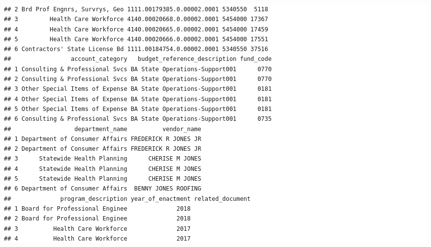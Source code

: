     ## 2 Brd Prof Engnrs, Survrys, Geo 1111.00179385.0.00002.0001 5340550  5118
    ## 3         Health Care Workforce 4140.00020668.0.00002.0001 5454000 17367
    ## 4         Health Care Workforce 4140.00020665.0.00002.0001 5454000 17459
    ## 5         Health Care Workforce 4140.00020666.0.00002.0001 5454000 17551
    ## 6 Contractors' State License Bd 1111.00184754.0.00002.0001 5340550 37516
    ##                 account_category   budget_reference_description fund_code
    ## 1 Consulting & Professional Svcs BA State Operations-Support001      0770
    ## 2 Consulting & Professional Svcs BA State Operations-Support001      0770
    ## 3 Other Special Items of Expense BA State Operations-Support001      0181
    ## 4 Other Special Items of Expense BA State Operations-Support001      0181
    ## 5 Other Special Items of Expense BA State Operations-Support001      0181
    ## 6 Consulting & Professional Svcs BA State Operations-Support001      0735
    ##                  department_name          vendor_name
    ## 1 Department of Consumer Affairs FREDERICK R JONES JR
    ## 2 Department of Consumer Affairs FREDERICK R JONES JR
    ## 3      Statewide Health Planning      CHERISE M JONES
    ## 4      Statewide Health Planning      CHERISE M JONES
    ## 5      Statewide Health Planning      CHERISE M JONES
    ## 6 Department of Consumer Affairs  BENNY JONES ROOFING
    ##              program_description year_of_enactment related_document
    ## 1 Board for Professional Enginee              2018                 
    ## 2 Board for Professional Enginee              2018                 
    ## 3          Health Care Workforce              2017                 
    ## 4          Health Care Workforce              2017                 